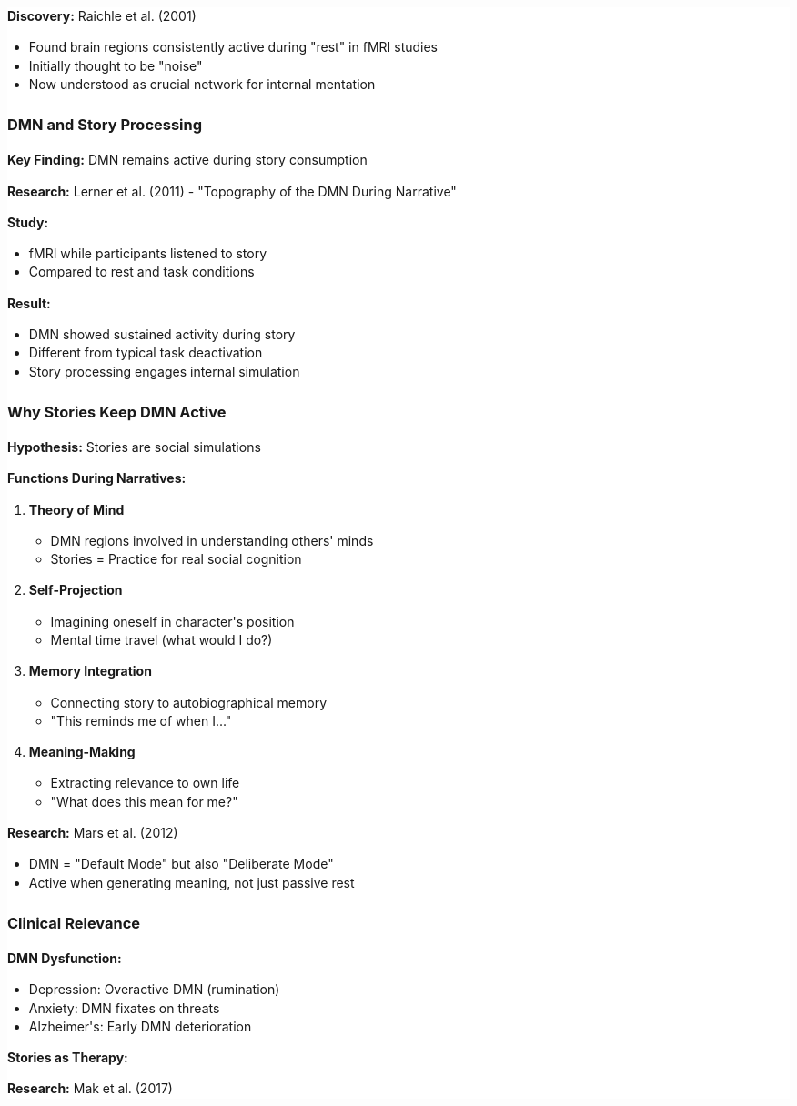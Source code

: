 **Discovery:** Raichle et al. (2001)
- Found brain regions consistently active during "rest" in fMRI studies
- Initially thought to be "noise"
- Now understood as crucial network for internal mentation

### DMN and Story Processing

**Key Finding:** DMN remains active during story consumption

**Research:** Lerner et al. (2011) - "Topography of the DMN During Narrative"

**Study:**
- fMRI while participants listened to story
- Compared to rest and task conditions

**Result:**
- DMN showed sustained activity during story
- Different from typical task deactivation
- Story processing engages internal simulation

### Why Stories Keep DMN Active

**Hypothesis:** Stories are social simulations

**Functions During Narratives:**

1. **Theory of Mind**
   - DMN regions involved in understanding others' minds
   - Stories = Practice for real social cognition

2. **Self-Projection**
   - Imagining oneself in character's position
   - Mental time travel (what would I do?)

3. **Memory Integration**
   - Connecting story to autobiographical memory
   - "This reminds me of when I..."

4. **Meaning-Making**
   - Extracting relevance to own life
   - "What does this mean for me?"

**Research:** Mars et al. (2012)
- DMN = "Default Mode" but also "Deliberate Mode"
- Active when generating meaning, not just passive rest

### Clinical Relevance

**DMN Dysfunction:**
- Depression: Overactive DMN (rumination)
- Anxiety: DMN fixates on threats
- Alzheimer's: Early DMN deterioration

**Stories as Therapy:**

**Research:** Mak et al. (2017)
